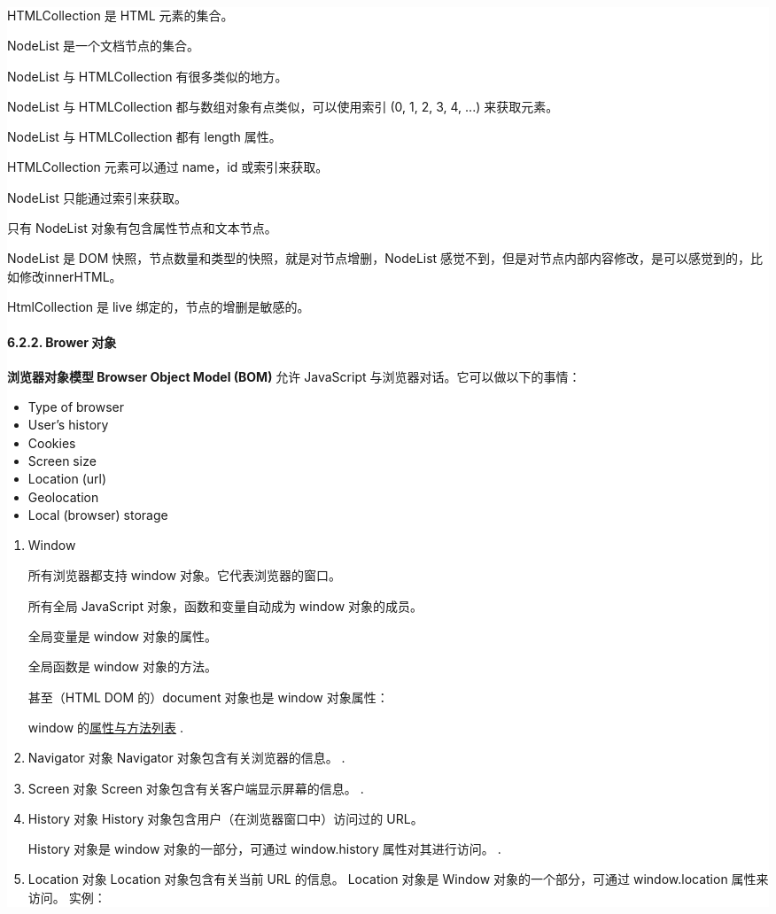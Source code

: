 HTMLCollection 是 HTML 元素的集合。

NodeList 是一个文档节点的集合。

NodeList 与 HTMLCollection 有很多类似的地方。

NodeList 与 HTMLCollection 都与数组对象有点类似，可以使用索引 (0, 1, 2, 3, 4, ...) 来获取元素。

NodeList 与 HTMLCollection 都有 length 属性。

HTMLCollection 元素可以通过 name，id 或索引来获取。

NodeList 只能通过索引来获取。

只有 NodeList 对象有包含属性节点和文本节点。

NodeList 是 DOM 快照，节点数量和类型的快照，就是对节点增删，NodeList 感觉不到，但是对节点内部内容修改，是可以感觉到的，比如修改innerHTML。

HtmlCollection 是 live 绑定的，节点的增删是敏感的。

#### 6.2.2. Brower 对象

**浏览器对象模型 Browser Object Model (BOM)** 允许 JavaScript 与浏览器对话。它可以做以下的事情：

- Type of browser
- User’s history
- Cookies
- Screen size
- Location (url)
- Geolocation
- Local (browser) storage

1. Window
 
    所有浏览器都支持 window 对象。它代表浏览器的窗口。

    所有全局 JavaScript 对象，函数和变量自动成为 window 对象的成员。

    全局变量是 window 对象的属性。

    全局函数是 window 对象的方法。

    甚至（HTML DOM 的）document 对象也是 window 对象属性：

    window 的<a href="https://www.w3school.com.cn/jsref/dom_obj_window.asp">属性与方法列表</a>
.
2. Navigator
    对象 Navigator 对象包含有关浏览器的信息。
.
3. Screen 对象
    Screen 对象包含有关客户端显示屏幕的信息。
.
4. History 对象
    History 对象包含用户（在浏览器窗口中）访问过的 URL。

    History 对象是 window 对象的一部分，可通过 window.history 属性对其进行访问。
.
5. Location 对象
    Location 对象包含有关当前 URL 的信息。
    Location 对象是 Window 对象的一个部分，可通过 window.location 属性来访问。
    实例：
